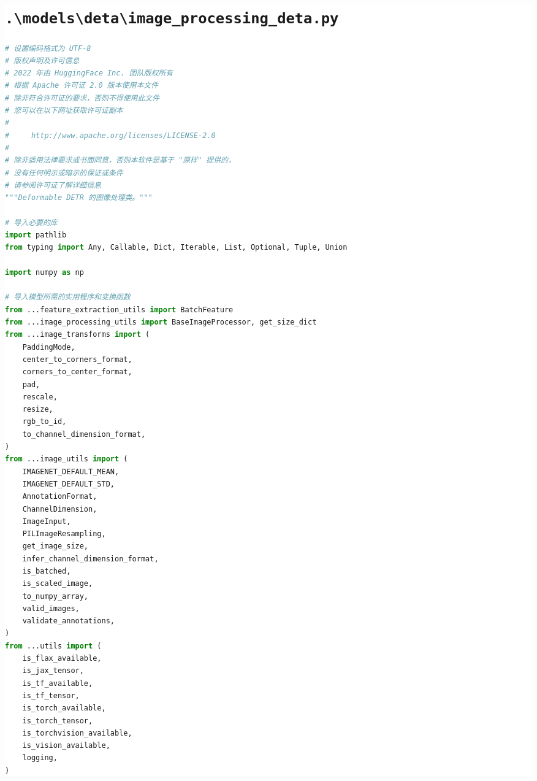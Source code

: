 # `.\models\deta\image_processing_deta.py`

```py
# 设置编码格式为 UTF-8
# 版权声明及许可信息
# 2022 年由 HuggingFace Inc. 团队版权所有
# 根据 Apache 许可证 2.0 版本使用本文件
# 除非符合许可证的要求，否则不得使用此文件
# 您可以在以下网址获取许可证副本
#
#     http://www.apache.org/licenses/LICENSE-2.0
#
# 除非适用法律要求或书面同意，否则本软件是基于 "原样" 提供的，
# 没有任何明示或暗示的保证或条件
# 请参阅许可证了解详细信息
"""Deformable DETR 的图像处理类。"""

# 导入必要的库
import pathlib
from typing import Any, Callable, Dict, Iterable, List, Optional, Tuple, Union

import numpy as np

# 导入模型所需的实用程序和变换函数
from ...feature_extraction_utils import BatchFeature
from ...image_processing_utils import BaseImageProcessor, get_size_dict
from ...image_transforms import (
    PaddingMode,
    center_to_corners_format,
    corners_to_center_format,
    pad,
    rescale,
    resize,
    rgb_to_id,
    to_channel_dimension_format,
)
from ...image_utils import (
    IMAGENET_DEFAULT_MEAN,
    IMAGENET_DEFAULT_STD,
    AnnotationFormat,
    ChannelDimension,
    ImageInput,
    PILImageResampling,
    get_image_size,
    infer_channel_dimension_format,
    is_batched,
    is_scaled_image,
    to_numpy_array,
    valid_images,
    validate_annotations,
)
from ...utils import (
    is_flax_available,
    is_jax_tensor,
    is_tf_available,
    is_tf_tensor,
    is_torch_available,
    is_torch_tensor,
    is_torchvision_available,
    is_vision_available,
    logging,
)

```
